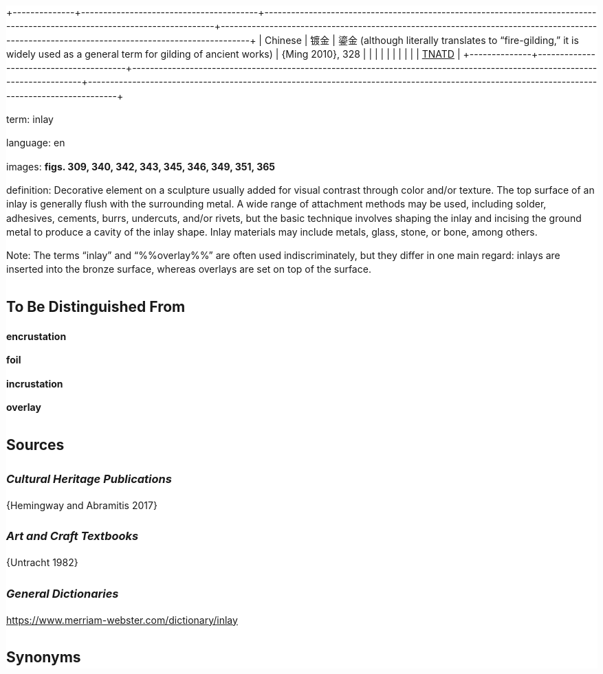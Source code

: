 +--------------+----------------------------------------+--------------------------------------------------------------------------------------------------------------------------+--------------------------------------------------------------------------------------------------------------------------------------------+
| Chinese      | 镀金                                   | 鎏金 (although literally translates to “fire-gilding,” it is widely used as a general term for gilding of ancient works) | {Ming 2010}, 328                                                                                                                           |
|              |                                        |                                                                                                                          |                                                                                                                                            |
|              |                                        |                                                                                                                          | [TNATD](https://terms.naer.edu.tw/detail/633619/?index=1)                                                                                  |
+--------------+----------------------------------------+--------------------------------------------------------------------------------------------------------------------------+--------------------------------------------------------------------------------------------------------------------------------------------+

term: inlay

language: en

images: **figs. 309, 340, 342, 343, 345, 346, 349, 351, 365**

definition: Decorative element on a sculpture usually added for visual contrast through color and/or texture. The top surface of an inlay is generally flush with the surrounding metal. A wide range of attachment methods may be used, including solder, adhesives, cements, burrs, undercuts, and/or rivets, but the basic technique involves shaping the inlay and incising the ground metal to produce a cavity of the inlay shape. Inlay materials may include metals, glass, stone, or bone, among others.

Note: The terms “inlay” and “%%overlay%%” are often used indiscriminately, but they differ in one main regard: inlays are inserted into the bronze surface, whereas overlays are set on top of the surface.

## To Be Distinguished From

**encrustation**

**foil**

**incrustation**

**overlay**

## Sources

### *Cultural Heritage Publications*

{Hemingway and Abramitis 2017}

### *Art and Craft Textbooks*

{Untracht 1982}

### *General Dictionaries*

<https://www.merriam-webster.com/dictionary/inlay>

## Synonyms
